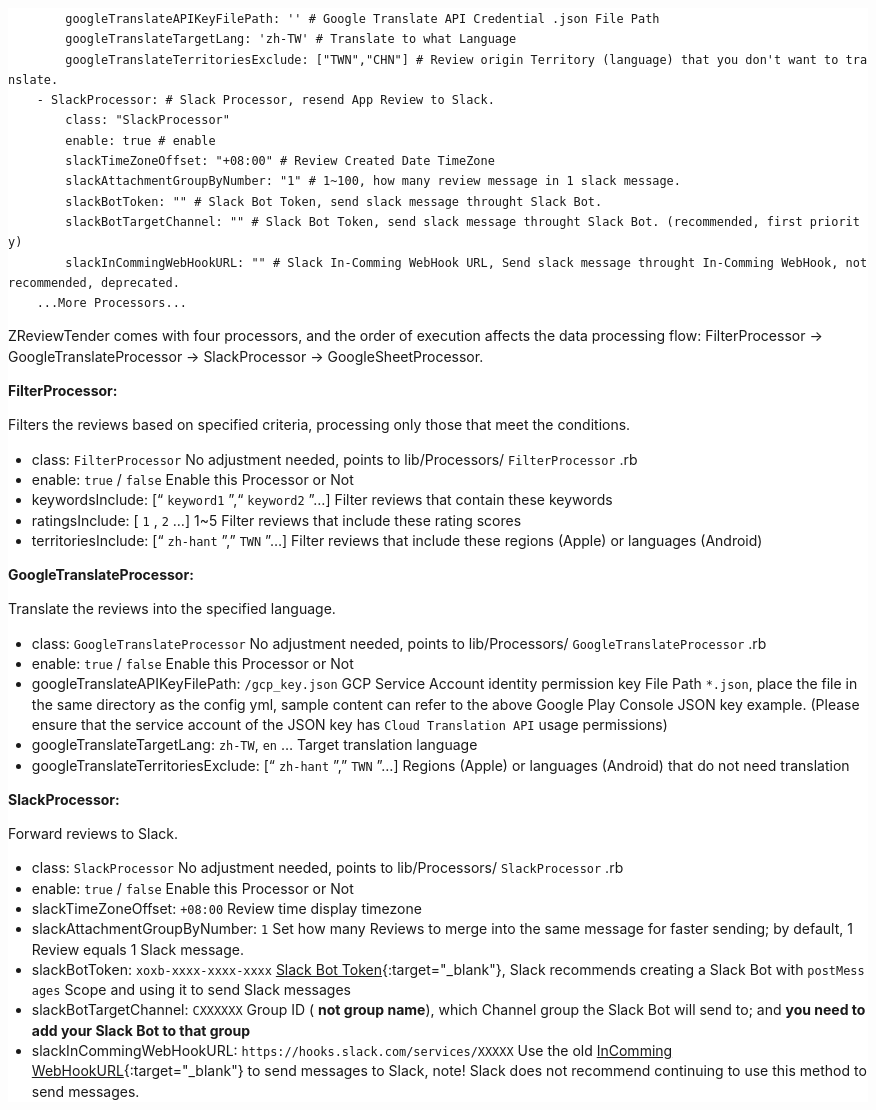 ```
        googleTranslateAPIKeyFilePath: '' # Google Translate API Credential .json File Path
        googleTranslateTargetLang: 'zh-TW' # Translate to what Language
        googleTranslateTerritoriesExclude: ["TWN","CHN"] # Review origin Territory (language) that you don't want to translate.
    - SlackProcessor: # Slack Processor, resend App Review to Slack.
        class: "SlackProcessor"
        enable: true # enable
        slackTimeZoneOffset: "+08:00" # Review Created Date TimeZone
        slackAttachmentGroupByNumber: "1" # 1~100, how many review message in 1 slack message.
        slackBotToken: "" # Slack Bot Token, send slack message throught Slack Bot.
        slackBotTargetChannel: "" # Slack Bot Token, send slack message throught Slack Bot. (recommended, first priority)
        slackInCommingWebHookURL: "" # Slack In-Comming WebHook URL, Send slack message throught In-Comming WebHook, not recommended, deprecated.
    ...More Processors...
```

ZReviewTender comes with four processors, and the order of execution affects the data processing flow: FilterProcessor -> GoogleTranslateProcessor -> SlackProcessor -> GoogleSheetProcessor.

**FilterProcessor:**

Filters the reviews based on specified criteria, processing only those that meet the conditions.
- class: `FilterProcessor` No adjustment needed, points to lib/Processors/ `FilterProcessor` .rb
- enable: `true` / `false` Enable this Processor or Not
- keywordsInclude: \[“ `keyword1` ”,“ `keyword2` ”…\] Filter reviews that contain these keywords
- ratingsInclude: \[ `1` , `2` …\] 1~5 Filter reviews that include these rating scores
- territoriesInclude: \[“ `zh-hant` ”,” `TWN` ”…\] Filter reviews that include these regions (Apple) or languages (Android)

**GoogleTranslateProcessor:**


Translate the reviews into the specified language.
- class: `GoogleTranslateProcessor` No adjustment needed, points to lib/Processors/ `GoogleTranslateProcessor` \.rb
- enable: `true` / `false` Enable this Processor or Not
- googleTranslateAPIKeyFilePath: `/gcp_key.json` GCP Service Account identity permission key File Path `*.json`, place the file in the same directory as the config yml, sample content can refer to the above Google Play Console JSON key example.
(Please ensure that the service account of the JSON key has `Cloud Translation API` usage permissions)
- googleTranslateTargetLang: `zh-TW`, `en` … Target translation language
- googleTranslateTerritoriesExclude: \[“ `zh-hant` ”,” `TWN` ”…\] Regions (Apple) or languages (Android) that do not need translation


**SlackProcessor:**

Forward reviews to Slack.
- class: `SlackProcessor` No adjustment needed, points to lib/Processors/ `SlackProcessor` \.rb
- enable: `true` / `false` Enable this Processor or Not
- slackTimeZoneOffset: `+08:00` Review time display timezone
- slackAttachmentGroupByNumber: `1` Set how many Reviews to merge into the same message for faster sending; by default, 1 Review equals 1 Slack message.
- slackBotToken: `xoxb-xxxx-xxxx-xxxx` [Slack Bot Token](https://slack.com/help/articles/115005265703-Create-a-bot-for-your-workspace){:target="_blank"}, Slack recommends creating a Slack Bot with `postMessages` Scope and using it to send Slack messages
- slackBotTargetChannel: `CXXXXXX` Group ID ( **not group name**), which Channel group the Slack Bot will send to; and **you need to add your Slack Bot to that group**
- slackInCommingWebHookURL: `https://hooks.slack.com/services/XXXXX` Use the old [InComming WebHookURL](https://slack.com/apps/A0F7XDUAZ-incoming-webhooks){:target="_blank"} to send messages to Slack, note! Slack does not recommend continuing to use this method to send messages.
